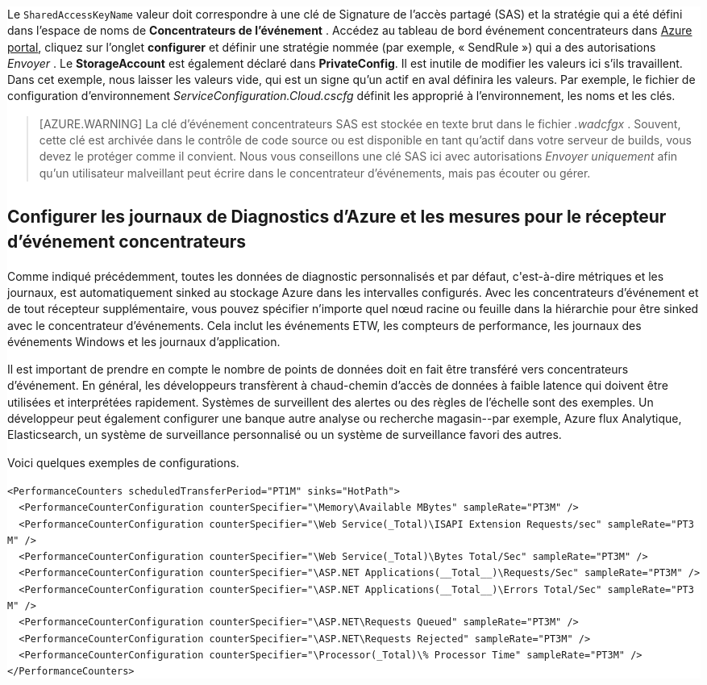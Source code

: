 Le `SharedAccessKeyName` valeur doit correspondre à une clé de Signature de l’accès partagé (SAS) et la stratégie qui a été défini dans l’espace de noms de **Concentrateurs de l’événement** . Accédez au tableau de bord événement concentrateurs dans [Azure portal](https://manage.windowsazure.com), cliquez sur l’onglet **configurer** et définir une stratégie nommée (par exemple, « SendRule ») qui a des autorisations *Envoyer* . Le **StorageAccount** est également déclaré dans **PrivateConfig**. Il est inutile de modifier les valeurs ici s’ils travaillent. Dans cet exemple, nous laisser les valeurs vide, qui est un signe qu’un actif en aval définira les valeurs. Par exemple, le fichier de configuration d’environnement *ServiceConfiguration.Cloud.cscfg* définit les approprié à l’environnement, les noms et les clés.  

> [AZURE.WARNING] La clé d’événement concentrateurs SAS est stockée en texte brut dans le fichier *.wadcfgx* . Souvent, cette clé est archivée dans le contrôle de code source ou est disponible en tant qu’actif dans votre serveur de builds, vous devez le protéger comme il convient. Nous vous conseillons une clé SAS ici avec autorisations *Envoyer uniquement* afin qu’un utilisateur malveillant peut écrire dans le concentrateur d’événements, mais pas écouter ou gérer.

## <a name="configure-azure-diagnostics-logs-and-metrics-to-sink-with-event-hubs"></a>Configurer les journaux de Diagnostics d’Azure et les mesures pour le récepteur d’événement concentrateurs

Comme indiqué précédemment, toutes les données de diagnostic personnalisés et par défaut, c'est-à-dire métriques et les journaux, est automatiquement sinked au stockage Azure dans les intervalles configurés. Avec les concentrateurs d’événement et de tout récepteur supplémentaire, vous pouvez spécifier n’importe quel nœud racine ou feuille dans la hiérarchie pour être sinked avec le concentrateur d’événements. Cela inclut les événements ETW, les compteurs de performance, les journaux des événements Windows et les journaux d’application.   

Il est important de prendre en compte le nombre de points de données doit en fait être transféré vers concentrateurs d’événement. En général, les développeurs transfèrent à chaud-chemin d’accès de données à faible latence qui doivent être utilisées et interprétées rapidement. Systèmes de surveillent des alertes ou des règles de l’échelle sont des exemples. Un développeur peut également configurer une banque autre analyse ou recherche magasin--par exemple, Azure flux Analytique, Elasticsearch, un système de surveillance personnalisé ou un système de surveillance favori des autres.

Voici quelques exemples de configurations.

```
<PerformanceCounters scheduledTransferPeriod="PT1M" sinks="HotPath">
  <PerformanceCounterConfiguration counterSpecifier="\Memory\Available MBytes" sampleRate="PT3M" />
  <PerformanceCounterConfiguration counterSpecifier="\Web Service(_Total)\ISAPI Extension Requests/sec" sampleRate="PT3M" />
  <PerformanceCounterConfiguration counterSpecifier="\Web Service(_Total)\Bytes Total/Sec" sampleRate="PT3M" />
  <PerformanceCounterConfiguration counterSpecifier="\ASP.NET Applications(__Total__)\Requests/Sec" sampleRate="PT3M" />
  <PerformanceCounterConfiguration counterSpecifier="\ASP.NET Applications(__Total__)\Errors Total/Sec" sampleRate="PT3M" />
  <PerformanceCounterConfiguration counterSpecifier="\ASP.NET\Requests Queued" sampleRate="PT3M" />
  <PerformanceCounterConfiguration counterSpecifier="\ASP.NET\Requests Rejected" sampleRate="PT3M" />
  <PerformanceCounterConfiguration counterSpecifier="\Processor(_Total)\% Processor Time" sampleRate="PT3M" />
</PerformanceCounters>
```


[0]: ./media/event-hubs-streaming-azure-diags-data/dashboard.png